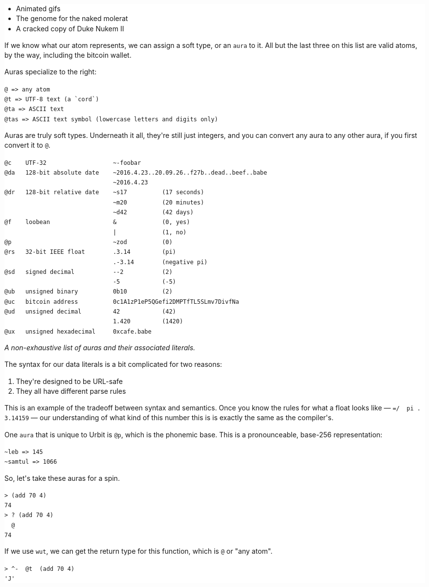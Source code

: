 - Animated gifs
- The genome for the naked molerat
- A cracked copy of Duke Nukem II

If we know what our atom represents, we can assign a soft type, or an `aura` to it.  All but the last three on this list are valid atoms, by the way, including the bitcoin wallet.

Auras specialize to the right:
```
@ => any atom
@t => UTF-8 text (a `cord`)
@ta => ASCII text
@tas => ASCII text symbol (lowercase letters and digits only)
```

Auras are truly soft types.  Underneath it all, they're still just integers, and you can convert any aura to any other aura, if you first convert it to `@`.

```
@c    UTF-32                   ~-foobar
@da   128-bit absolute date    ~2016.4.23..20.09.26..f27b..dead..beef..babe
                               ~2016.4.23
@dr   128-bit relative date    ~s17          (17 seconds)
                               ~m20          (20 minutes)
                               ~d42          (42 days)
@f    loobean                  &             (0, yes)
                               |             (1, no)
@p                             ~zod          (0)
@rs   32-bit IEEE float        .3.14         (pi)
                               .-3.14        (negative pi)
@sd   signed decimal           --2           (2)
                               -5            (-5)
@ub   unsigned binary          0b10          (2)
@uc   bitcoin address          0c1A1zP1eP5QGefi2DMPTfTL5SLmv7DivfNa
@ud   unsigned decimal         42            (42)
                               1.420         (1420)
@ux   unsigned hexadecimal     0xcafe.babe
```
_A non-exhaustive list of auras and their associated literals._

The syntax for our data literals is a bit complicated for two reasons:
1. They're designed to be URL-safe
2. They all have different parse rules

This is an example of the tradeoff between syntax and semantics.  Once you know the rules for what a float looks like &mdash; `=/  pi .3.14159` &mdash; our understanding of what kind of this number this is is exactly the same as the compiler's.

One `aura` that is unique to Urbit is `@p`, which is the phonemic base.  This is a pronounceable, base-256 representation:

```
~leb => 145
~samtul => 1066
```

So, let's take these auras for a spin.

```
> (add 70 4)
74
> ? (add 70 4)
  @
74
```
If we use `wut`, we can get the return type for this function, which is `@` or "any atom".

```
> ^-  @t  (add 70 4)
'J'
```